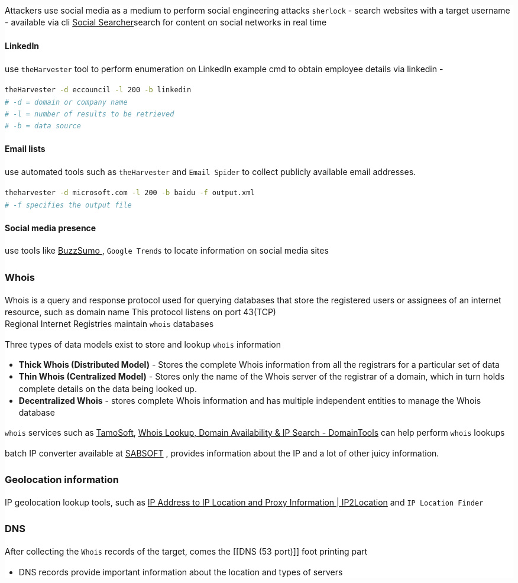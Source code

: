 Attackers use social media as a medium to perform social engineering attacks
`sherlock` - search websites with a target username - available via cli
[Social Searcher](https://www.social-searcher.com/)search for content on social networks in real time 
#### LinkedIn 

use `theHarvester` tool to perform enumeration on LinkedIn
example cmd to obtain employee details via linkedin - 
```sh
theHarvester -d eccouncil -l 200 -b linkedin
# -d = domain or company name
# -l = number of results to be retrieved
# -b = data source
```
#### Email lists

use automated tools such as `theHarvester` and `Email Spider` to collect publicly available email addresses.  
```sh
theharvester -d microsoft.com -l 200 -b baidu -f output.xml
# -f specifies the output file
```
#### Social media presence 

use tools like [BuzzSumo ](https://buzzsumo.com/) , `Google Trends` to locate information on social media sites
### Whois

Whois is a query and response protocol used for querying databases that store the registered users or assignees of an internet resource, such as domain name 
This protocol listens on port 43(TCP)  
Regional Internet Registries maintain `whois` databases

Three types of data models exist to store and lookup `whois` information 
- **Thick Whois (Distributed Model)** - Stores the complete Whois information from all the registrars for a particular set of data
- **Thin Whois (Centralized Model)** - Stores only the name of the Whois server of the registrar of a domain, which in turn holds complete details on the data being looked up.
- **Decentralized Whois** - stores complete Whois information and has multiple independent entities to manage the Whois database 

`whois` services such as [TamoSoft](https://www.tamos.com/), [Whois Lookup, Domain Availability & IP Search - DomainTools](https://whois.domaintools.com/) can help perform `whois` lookups

batch IP converter available at [SABSOFT](http://sabsoft.com/) , provides information about the IP and a lot of other juicy information. 
### Geolocation information 

IP geolocation lookup tools, such as [IP Address to IP Location and Proxy Information | IP2Location](https://www.ip2location.com/) and `IP Location Finder`
### DNS

 After collecting the `Whois` records of the target, comes the [[DNS (53 port)]] foot printing part 
- DNS records provide important information about the location and types of servers 
